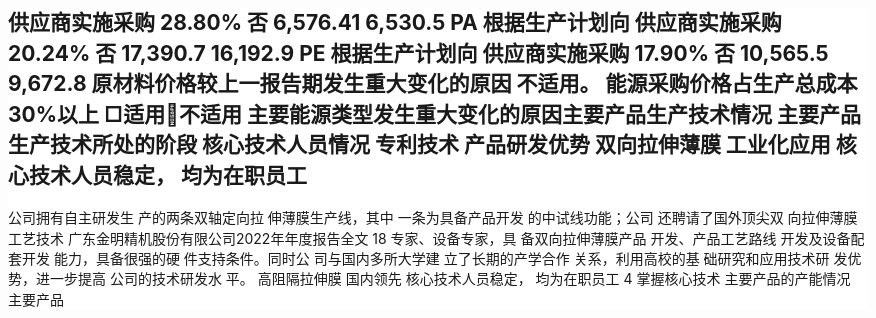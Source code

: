 供应商实施采购
28.80%
否
6,576.41
6,530.5
PA
根据生产计划向
供应商实施采购
20.24%
否
17,390.7
16,192.9
PE
根据生产计划向
供应商实施采购
17.90%
否
10,565.5
9,672.8
原材料价格较上一报告期发生重大变化的原因
不适用。
能源采购价格占生产总成本30%以上
□适用不适用
主要能源类型发生重大变化的原因主要产品生产技术情况
主要产品
生产技术所处的阶段
核心技术人员情况
专利技术
产品研发优势
双向拉伸薄膜
工业化应用
核心技术人员稳定，
均为在职员工
-
公司拥有自主研发生
产的两条双轴定向拉
伸薄膜生产线，其中
一条为具备产品开发
的中试线功能；公司
还聘请了国外顶尖双
向拉伸薄膜工艺技术
广东金明精机股份有限公司2022年年度报告全文
18
专家、设备专家，具
备双向拉伸薄膜产品
开发、产品工艺路线
开发及设备配套开发
能力，具备很强的硬
件支持条件。同时公
司与国内多所大学建
立了长期的产学合作
关系，利用高校的基
础研究和应用技术研
发优势，进一步提高
公司的技术研发水
平。
高阻隔拉伸膜
国内领先
核心技术人员稳定，
均为在职员工
4
掌握核心技术
主要产品的产能情况
主要产品